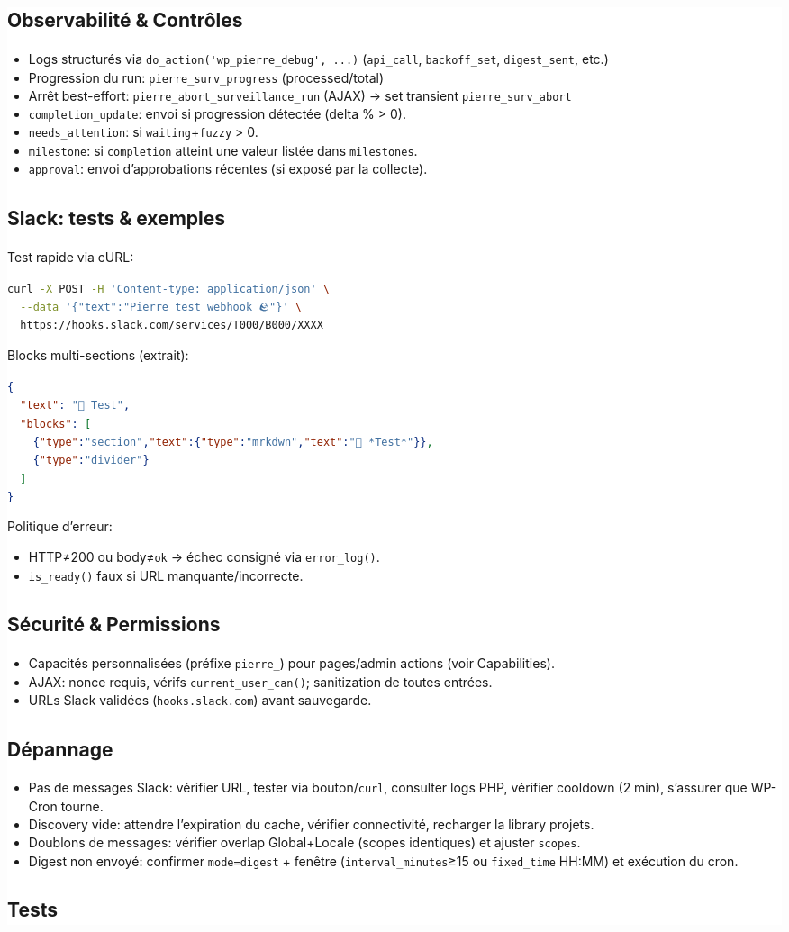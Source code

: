 ## Observabilité & Contrôles
- Logs structurés via `do_action('wp_pierre_debug', ...)` (`api_call`, `backoff_set`, `digest_sent`, etc.)
- Progression du run: `pierre_surv_progress` (processed/total)
- Arrêt best-effort: `pierre_abort_surveillance_run` (AJAX) → set transient `pierre_surv_abort`
- `completion_update`: envoi si progression détectée (delta % > 0).
- `needs_attention`: si `waiting`+`fuzzy` > 0.
- `milestone`: si `completion` atteint une valeur listée dans `milestones`.
- `approval`: envoi d’approbations récentes (si exposé par la collecte).

## Slack: tests & exemples

Test rapide via cURL:
```bash
curl -X POST -H 'Content-type: application/json' \
  --data '{"text":"Pierre test webhook 🪨"}' \
  https://hooks.slack.com/services/T000/B000/XXXX
```

Blocks multi-sections (extrait):
```json
{
  "text": "🧪 Test",
  "blocks": [
    {"type":"section","text":{"type":"mrkdwn","text":"🧪 *Test*"}},
    {"type":"divider"}
  ]
}
```

Politique d’erreur:
- HTTP≠200 ou body≠`ok` → échec consigné via `error_log()`.
- `is_ready()` faux si URL manquante/incorrecte.

## Sécurité & Permissions

- Capacités personnalisées (préfixe `pierre_`) pour pages/admin actions (voir Capabilities).
- AJAX: nonce requis, vérifs `current_user_can()`; sanitization de toutes entrées.
- URLs Slack validées (`hooks.slack.com`) avant sauvegarde.

## Dépannage

- Pas de messages Slack: vérifier URL, tester via bouton/`curl`, consulter logs PHP, vérifier cooldown (2 min), s’assurer que WP-Cron tourne.
- Discovery vide: attendre l’expiration du cache, vérifier connectivité, recharger la library projets.
- Doublons de messages: vérifier overlap Global+Locale (scopes identiques) et ajuster `scopes`.
- Digest non envoyé: confirmer `mode=digest` + fenêtre (`interval_minutes`≥15 ou `fixed_time` HH:MM) et exécution du cron.

## Tests
